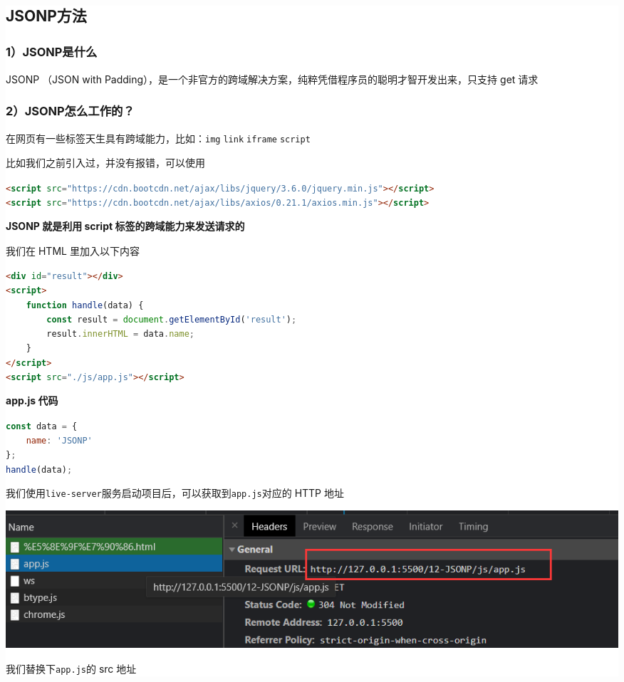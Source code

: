 ## JSONP方法

### 1）JSONP是什么

JSONP （JSON with Padding），是一个非官方的跨域解决方案，纯粹凭借程序员的聪明才智开发出来，只支持 get 请求

### 2）JSONP怎么工作的？

在网页有一些标签天生具有跨域能力，比如：`img` `link` `iframe` `script`

比如我们之前引入过，并没有报错，可以使用

```html
<script src="https://cdn.bootcdn.net/ajax/libs/jquery/3.6.0/jquery.min.js"></script>
<script src="https://cdn.bootcdn.net/ajax/libs/axios/0.21.1/axios.min.js"></script>
```

**JSONP 就是利用 script 标签的跨域能力来发送请求的**

我们在 HTML 里加入以下内容

```html
<div id="result"></div>
<script>
    function handle(data) {
        const result = document.getElementById('result');
        result.innerHTML = data.name;
    }
</script>
<script src="./js/app.js"></script>
```

**app.js 代码**

```javascript
const data = {
    name: 'JSONP'
};
handle(data);
```

我们使用`live-server`服务启动项目后，可以获取到`app.js`对应的 HTTP 地址

![img](AJAX.assets/2KH6OdvBVEDNQWF.png)

我们替换下`app.js`的 src 地址
